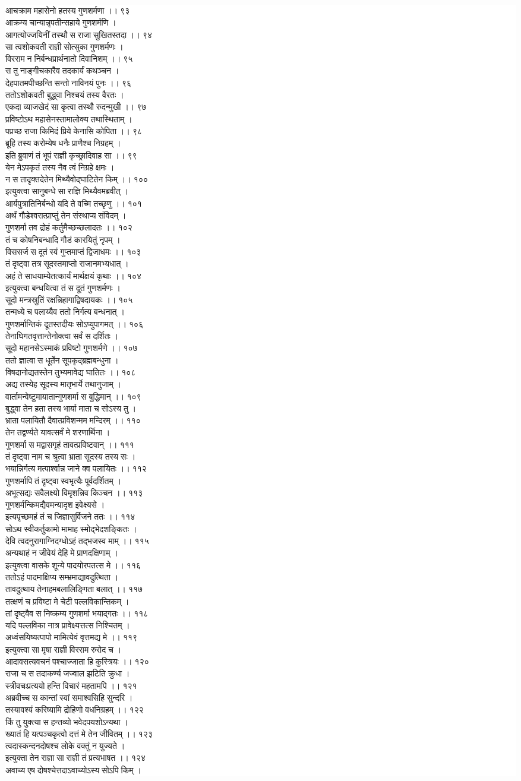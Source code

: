 आचक्राम महासेनो हतस्य गुणशर्मणा ।। ९३  
आक्रम्य चान्यान्नृपतीन्सहाये गुणशर्मणि ।  
आगत्योज्जयिनीं तस्थौ स राजा सुखितस्तदा ।। ९४  
सा त्वशोकवती राज्ञी सोत्सुका गुणशर्मणः ।  
विरराम न निर्बन्धप्रार्थनातो दिवानिशम् ।। ९५  
स तु नाङ्गीचकारैव तदकार्यं कथञ्चन ।  
देहपातमपीच्छन्ति सन्तो नाविनयं पुनः ।। ९६  
ततोऽशोकवती बुद्ध्वा निश्चयं तस्य वैरतः ।  
एकदा व्याजखेदं सा कृत्वा तस्थौ रुदन्मुखी ।। ९७  
प्रविष्टोऽथ महासेनस्तामालोक्य तथास्थिताम् ।  
पप्रच्छ राजा किमिदं प्रिये केनासि कोपिता ।। ९८  
ब्रूहि तस्य करोम्येष धनैः प्राणैश्च निग्रहम् ।  
इति ब्रुवाणं तं भूपं राज्ञी कृच्छ्रादिवाह सा ।। ९९  
येन मेऽपकृतं तस्य नैव त्वं निग्रहे क्षमः ।  
न स तादृक्तदेतेन मिथ्यैवोद्घाटितेन किम् ।। १००  
इत्युक्त्वा सानुबन्धे सा राज्ञि मिथ्यैवमब्रवीत् ।  
आर्यपुत्रातिनिर्बन्धो यदि ते वच्मि तच्छृणु ।। १०१  
अर्थं गौडेश्वरात्प्राप्तुं तेन संस्थाप्य संविदम् ।  
गुणशर्मा तव द्रोहं कर्तुमैच्छच्छलादतः ।। १०२  
तं च कोषनिबन्धादि गौडं कारयितुं नृपम् ।  
विससर्ज स दूतं स्वं गुप्तमाप्तं द्विजाधमः ।। १०३  
तं दृष्ट्वा तत्र सूदस्तमाप्तो राजानमभ्यधात् ।  
अहं ते साधयाम्येतत्कार्यं मार्थक्षयं कृथाः ।। १०४  
इत्युक्त्वा बन्धयित्वा तं स दूतं गुणशर्मणः ।  
सूदो मन्त्रस्रुतिं रक्षन्निहागाद्विषदायकः ।। १०५  
तन्मध्ये च पलाय्यैव ततो निर्गत्य बन्धनात् ।  
गुणशर्मान्तिकं दूतस्तदीयः सोऽप्युपागमत् ।। १०६  
तेनाघिगतवृत्तान्तेनोक्त्वा सर्वं स दर्शितः ।  
सूदो महानसेऽस्माकं प्रविष्टो गुणशर्मणे ।। १०७  
ततो ज्ञात्वा स धूर्तेन सूपकृद्ब्रह्मबन्धुना ।  
विषदानोद्यतस्तेन तुभ्यमावेद्य घातितः ।। १०८  
अद्य तस्येह सूदस्य मातृभार्ये तथानुजाम् ।  
वार्तामन्वेष्टुमायातान्गुणशर्मा स बुद्धिमान् ।। १०९  
बुद्ध्वा तेन हता तस्य भार्या माता च सोऽस्य तु ।  
भ्राता पलायितौ दैवात्प्रविशन्मम मन्दिरम् ।। ११०  
तेन तद्वर्ण्यते यावत्सर्वं मे शरणार्थिना ।  
गुणशर्मा स मद्वासगृहं तावत्प्रविष्टवान् ।। १११  
तं दृष्ट्वा नाम च श्रुत्वा भ्राता सूदस्य तस्य सः ।  
भयान्निर्गत्य मत्पार्श्वान्न जाने क्व पलायितः ।। ११२  
गुणशर्मापि तं दृष्ट्वा स्वभृत्यैः पूर्वदर्शितम् ।  
अभूत्सद्यः सवैलक्ष्यो विमृशन्निव किञ्चन ।। ११३  
गुणशर्मन्किमद्यैवमन्यादृश इवेक्ष्यसे ।  
इत्यपृच्छमहं तं च जिज्ञासुर्विजने ततः ।। ११४  
सोऽथ स्वीकर्तुकामो मामाह स्मोद्भेदशङ्कितः ।  
देवि त्वदनुरागाग्निदग्धोऽहं तद्भजस्व माम् ।। ११५  
अन्यथाहं न जीवेयं देहि मे प्राणदक्षिणाम् ।  
इत्युक्त्वा वासके शून्ये पादयोरपतत्स मे ।। ११६  
ततोऽहं पादमाक्षिप्य सम्भ्रमाद्यावदुत्थिता ।  
तावदुत्थाय तेनाहमबलालिङ्गिता बलात् ।। ११७  
तत्क्षणं च प्रविष्टा मे चेटी पल्लविकान्तिकम् ।  
तां दृष्ट्वैव स निष्क्रम्य गुणशर्मा भयाद्गतः ।। ११८  
यदि पल्लविका नात्र प्रावेक्ष्यत्तत्स निश्चितम् ।  
अध्वंसयिष्यत्पापो मामित्येवं वृत्तमद्य मे ।। ११९  
इत्युक्त्वा सा मृषा राज्ञी विरराम रुरोद च ।  
आदावसत्यवचनं पश्चाज्जाता हि कुस्त्रियः ।। १२०  
राजा च स तदाकर्ण्य जज्वाल झटिति क्रुधा ।  
स्त्रीवचःप्रत्ययो हन्ति विचारं महतामपि ।। १२१  
अब्रवीच्च स कान्तां स्वां समाश्वसिहि सुन्दरि ।  
तस्यावश्यं करिष्यामि द्रोहिणो वधनिग्रहम् ।। १२२  
किं तु युक्त्या स हन्तव्यो भवेदपयशोऽन्यथा ।  
ख्यातं हि यत्पञ्चकृत्वो दत्तं मे तेन जीवितम् ।। १२३  
त्वदास्कन्दनदोषश्च लोके वक्तुं न युज्यते ।  
इत्युक्ता तेन राज्ञा सा राज्ञी तं प्रत्यभाषत ।। १२४  
अवाच्य एष दोषश्चेत्तदाऽवाच्योऽस्य सोऽपि किम् ।  